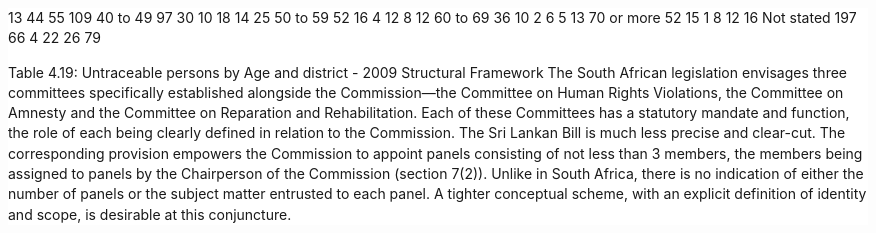 13 
44 
55 
109 
40 to 49 
97 
30 
10 
18 
14 
25 
50 to 59 
52 
16 
4 
12 
8 
12 
60 to 69 
36 
10 
2 
6 
5 
13 
70 or more 
52 
15 
1 
8 
12 
16 
Not stated 
197 
66 
4 
22 
26 
79 
 
 
Table 4.19: Untraceable persons by Age and district - 2009
Structural Framework
The South African legislation envisages three 
committees specifically established alongside the 
Commission—the Committee on Human Rights 
Violations, the Committee on Amnesty and the 
Committee on Reparation and Rehabilitation. 
Each of these Committees has a statutory 
mandate and function, the role of each being 
clearly defined in relation to the Commission.
The Sri Lankan Bill is much less precise 
and clear-cut. The corresponding provision 
empowers the Commission to appoint panels 
consisting of not less than 3 members, the 
members being assigned to panels by the 
Chairperson of the Commission (section 7(2)). 
Unlike in South Africa, there is no indication 
of either the number of panels or the subject 
matter entrusted to each panel. A tighter 
conceptual scheme, with an explicit definition 
of identity and scope, is desirable at this 
conjuncture.
